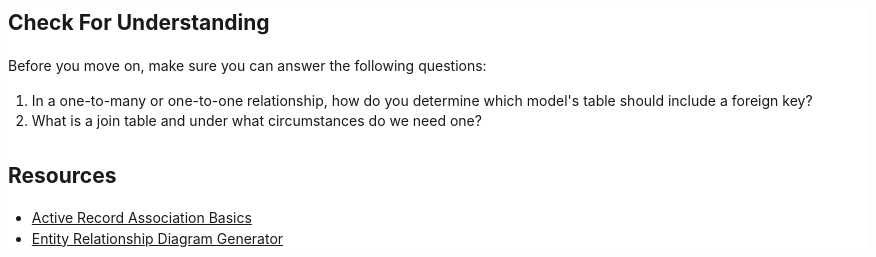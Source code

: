 ## Check For Understanding

Before you move on, make sure you can answer the following questions:

1. In a one-to-many or one-to-one relationship, how do you determine which
   model's table should include a foreign key?
2. What is a join table and under what circumstances do we need one?

## Resources

- [Active Record Association Basics](http://guides.rubyonrails.org/association_basics.html)
- [Entity Relationship Diagram Generator](https://dbdiagram.io/d)

[guides_associations]: http://guides.rubyonrails.org/association_basics.html
[guides_has_many_through]: http://guides.rubyonrails.org/association_basics.html#the-has-many-through-association
[api_associations_class_methods]: http://api.rubyonrails.org/classes/ActiveRecord/Associations/ClassMethods.html
[api_inflector]: http://api.rubyonrails.org/classes/ActiveSupport/Inflector.html
